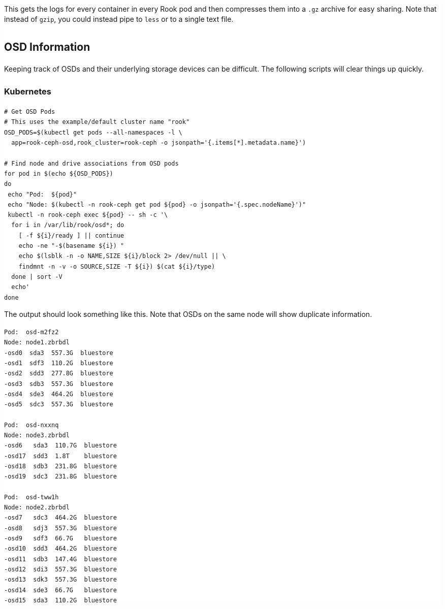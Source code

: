 This gets the logs for every container in every Rook pod and then compresses them into a `.gz` archive
for easy sharing.  Note that instead of `gzip`, you could instead pipe to `less` or to a single text file.

## OSD Information

Keeping track of OSDs and their underlying storage devices can be
difficult. The following scripts will clear things up quickly.

### Kubernetes

```console
# Get OSD Pods
# This uses the example/default cluster name "rook"
OSD_PODS=$(kubectl get pods --all-namespaces -l \
  app=rook-ceph-osd,rook_cluster=rook-ceph -o jsonpath='{.items[*].metadata.name}')

# Find node and drive associations from OSD pods
for pod in $(echo ${OSD_PODS})
do
 echo "Pod:  ${pod}"
 echo "Node: $(kubectl -n rook-ceph get pod ${pod} -o jsonpath='{.spec.nodeName}')"
 kubectl -n rook-ceph exec ${pod} -- sh -c '\
  for i in /var/lib/rook/osd*; do
    [ -f ${i}/ready ] || continue
    echo -ne "-$(basename ${i}) "
    echo $(lsblk -n -o NAME,SIZE ${i}/block 2> /dev/null || \
    findmnt -n -v -o SOURCE,SIZE -T ${i}) $(cat ${i}/type)
  done | sort -V
  echo'
done
```

The output should look something like this. Note that OSDs on the same node will show duplicate information.

```console
Pod:  osd-m2fz2
Node: node1.zbrbdl
-osd0  sda3  557.3G  bluestore
-osd1  sdf3  110.2G  bluestore
-osd2  sdd3  277.8G  bluestore
-osd3  sdb3  557.3G  bluestore
-osd4  sde3  464.2G  bluestore
-osd5  sdc3  557.3G  bluestore

Pod:  osd-nxxnq
Node: node3.zbrbdl
-osd6   sda3  110.7G  bluestore
-osd17  sdd3  1.8T    bluestore
-osd18  sdb3  231.8G  bluestore
-osd19  sdc3  231.8G  bluestore

Pod:  osd-tww1h
Node: node2.zbrbdl
-osd7   sdc3  464.2G  bluestore
-osd8   sdj3  557.3G  bluestore
-osd9   sdf3  66.7G   bluestore
-osd10  sdd3  464.2G  bluestore
-osd11  sdb3  147.4G  bluestore
-osd12  sdi3  557.3G  bluestore
-osd13  sdk3  557.3G  bluestore
-osd14  sde3  66.7G   bluestore
-osd15  sda3  110.2G  bluestore
```
